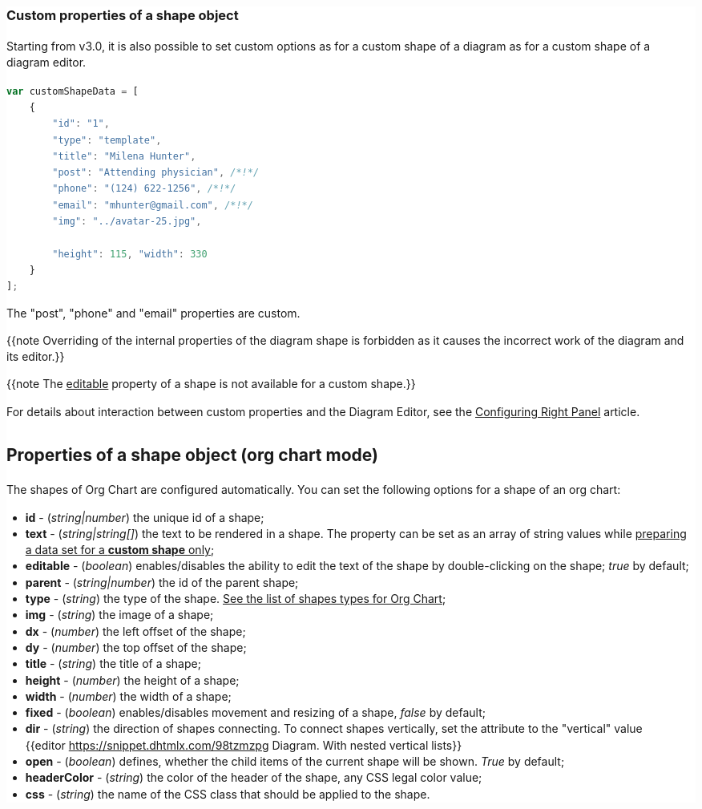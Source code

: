 <h3 id="customprop">Custom properties of a shape object</h3>

Starting from v3.0, it is also possible to set custom options as for a custom shape of a diagram as for a custom shape of a diagram editor. 

~~~js
var customShapeData = [
    {
        "id": "1",
        "type": "template",
        "title": "Milena Hunter",
        "post": "Attending physician", /*!*/
        "phone": "(124) 622-1256", /*!*/
        "email": "mhunter@gmail.com", /*!*/
        "img": "../avatar-25.jpg",

        "height": 115, "width": 330
    }
];
~~~

The "post", "phone" and "email" properties are custom. 

{{note Overriding of the internal properties of the diagram shape is forbidden as it causes the incorrect work of the diagram and its editor.}}

{{note The [editable](diagram_guides/shapes_arrows_list.md#shapeattrs) property of a shape is not available for a custom shape.}}

For details about interaction between custom properties and the Diagram Editor, see the [Configuring Right Panel](diagram_guides/editor_mode.md) article.






Properties of a shape object (org chart mode)
-------------------------------------------------------

The shapes of Org Chart are configured automatically. You can set the following options for a shape of an org chart:

- **id** - (*string|number*) the unique id of a shape;
- **text** - (*string|string[]*) the text to be rendered in a shape. The property can be set as an array of string values while [preparing a data set for a **custom shape** only](common_guides/configuration.md#creatingcustomshapes);
- **editable** - (*boolean*) enables/disables the ability to edit the text of the shape by double-clicking on the shape; *true* by default;
- **parent** - (*string|number*) the id of the parent shape;
- **type** - (*string*) the type of the shape. [See the list of shapes types for Org Chart](orgchart_guides/orgchart_shapes_types.md);
- **img** - (*string*) the image of a shape;
- **dx** - (*number*) the left offset of the shape;
- **dy** - (*number*) the top offset of the shape;
- **title** - (*string*) the title of a shape;
- **height** - (*number*) the height of a shape;
- **width** - (*number*) the width of a shape;
- **fixed** - (*boolean*) enables/disables movement and resizing of a shape, *false* by default;
- **dir** - (*string*) the direction of shapes connecting. To connect shapes vertically, set the attribute to the "vertical" value<br> {{editor	https://snippet.dhtmlx.com/98tzmzpg	Diagram. With nested vertical lists}}
- **open** - (*boolean*) defines, whether the child items of the current shape will be shown. *True* by default;
- **headerColor** - (*string*) the color of the header of the shape, any CSS legal color value;
- **css** - (*string*) the name of the CSS class that should be applied to the shape.
